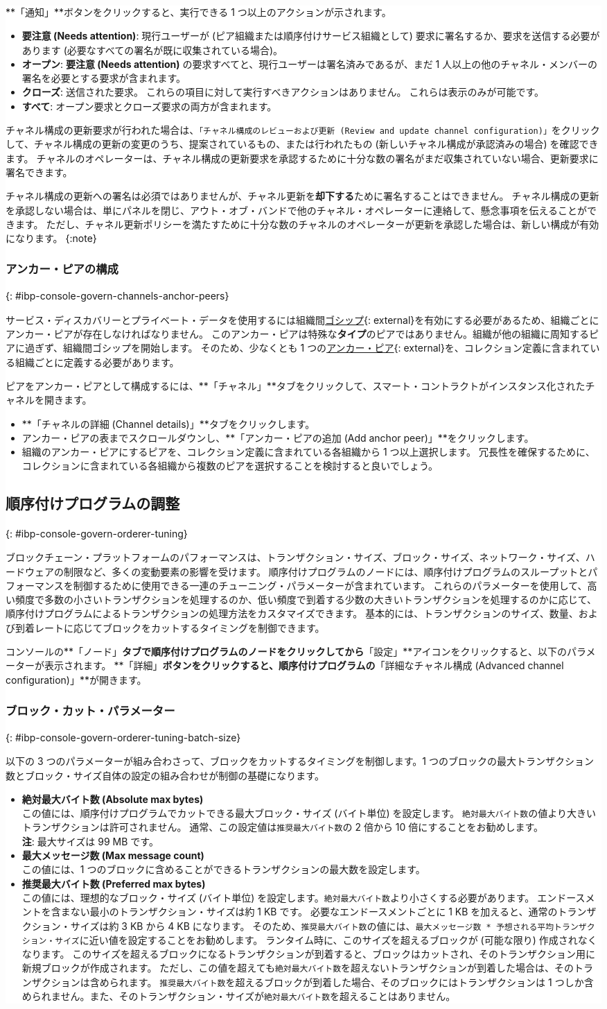 **「通知」**ボタンをクリックすると、実行できる 1 つ以上のアクションが示されます。

* **要注意 (Needs attention)**: 現行ユーザーが (ピア組織または順序付けサービス組織として) 要求に署名するか、要求を送信する必要があります (必要なすべての署名が既に収集されている場合)。
* **オープン**: **要注意 (Needs attention)** の要求すべてと、現行ユーザーは署名済みであるが、まだ 1 人以上の他のチャネル・メンバーの署名を必要とする要求が含まれます。
* **クローズ**: 送信された要求。 これらの項目に対して実行すべきアクションはありません。 これらは表示のみが可能です。
* **すべて**: オープン要求とクローズ要求の両方が含まれます。

チャネル構成の更新要求が行われた場合は、`「チャネル構成のレビューおよび更新 (Review and update channel configuration)」`をクリックして、チャネル構成の更新の変更のうち、提案されているもの、または行われたもの (新しいチャネル構成が承認済みの場合) を確認できます。 チャネルのオペレーターは、チャネル構成の更新要求を承認するために十分な数の署名がまだ収集されていない場合、更新要求に署名できます。

チャネル構成の更新への署名は必須ではありませんが、チャネル更新を**却下する**ために署名することはできません。 チャネル構成の更新を承認しない場合は、単にパネルを閉じ、アウト・オブ・バンドで他のチャネル・オペレーターに連絡して、懸念事項を伝えることができます。 ただし、チャネル更新ポリシーを満たすために十分な数のチャネルのオペレーターが更新を承認した場合は、新しい構成が有効になります。
{:note}

### アンカー・ピアの構成
{: #ibp-console-govern-channels-anchor-peers}

サービス・ディスカバリーとプライベート・データを使用するには組織間[ゴシップ](https://hyperledger-fabric.readthedocs.io/en/release-1.4/gossip.html){: external}を有効にする必要があるため、組織ごとにアンカー・ピアが存在しなければなりません。 このアンカー・ピアは特殊な**タイプ**のピアではありません。組織が他の組織に周知するピアに過ぎず、組織間ゴシップを開始します。 そのため、少なくとも 1 つの[アンカー・ピア](https://hyperledger-fabric.readthedocs.io/en/release-1.4/gossip.html#anchor-peers){: external}を、コレクション定義に含まれている組織ごとに定義する必要があります。

ピアをアンカー・ピアとして構成するには、**「チャネル」**タブをクリックして、スマート・コントラクトがインスタンス化されたチャネルを開きます。
 - **「チャネルの詳細 (Channel details)」**タブをクリックします。
 - アンカー・ピアの表までスクロールダウンし、**「アンカー・ピアの追加 (Add anchor peer)」**をクリックします。
 - 組織のアンカー・ピアにするピアを、コレクション定義に含まれている各組織から 1 つ以上選択します。 冗長性を確保するために、コレクションに含まれている各組織から複数のピアを選択することを検討すると良いでしょう。

## 順序付けプログラムの調整
{: #ibp-console-govern-orderer-tuning}

ブロックチェーン・プラットフォームのパフォーマンスは、トランザクション・サイズ、ブロック・サイズ、ネットワーク・サイズ、ハードウェアの制限など、多くの変動要素の影響を受けます。 順序付けプログラムのノードには、順序付けプログラムのスループットとパフォーマンスを制御するために使用できる一連のチューニング・パラメーターが含まれています。  これらのパラメーターを使用して、高い頻度で多数の小さいトランザクションを処理するのか、低い頻度で到着する少数の大きいトランザクションを処理するのかに応じて、順序付けプログラムによるトランザクションの処理方法をカスタマイズできます。 基本的には、トランザクションのサイズ、数量、および到着レートに応じてブロックをカットするタイミングを制御できます。

コンソールの**「ノード」**タブで順序付けプログラムのノードをクリックしてから**「設定」**アイコンをクリックすると、以下のパラメーターが表示されます。 **「詳細」**ボタンをクリックすると、順序付けプログラムの**「詳細なチャネル構成 (Advanced channel configuration)」**が開きます。

### ブロック・カット・パラメーター
{: #ibp-console-govern-orderer-tuning-batch-size}

以下の 3 つのパラメーターが組み合わさって、ブロックをカットするタイミングを制御します。1 つのブロックの最大トランザクション数とブロック・サイズ自体の設定の組み合わせが制御の基礎になります。

- **絶対最大バイト数 (Absolute max bytes)**  
  この値には、順序付けプログラムでカットできる最大ブロック・サイズ (バイト単位) を設定します。  `絶対最大バイト数`の値より大きいトランザクションは許可されません。 通常、この設定値は`推奨最大バイト数`の 2 倍から 10 倍にすることをお勧めします。    
  **注**: 最大サイズは 99 MB です。
- **最大メッセージ数 (Max message count)**   
  この値には、1 つのブロックに含めることができるトランザクションの最大数を設定します。
- **推奨最大バイト数 (Preferred max bytes)**  
  この値には、理想的なブロック・サイズ (バイト単位) を設定します。`絶対最大バイト数`より小さくする必要があります。 エンドースメントを含まない最小のトランザクション・サイズは約 1 KB です。  必要なエンドースメントごとに 1 KB を加えると、通常のトランザクション・サイズは約 3 KB から 4 KB になります。 そのため、`推奨最大バイト数`の値には、`最大メッセージ数 * 予想される平均トランザクション・サイズ`に近い値を設定することをお勧めします。 ランタイム時に、このサイズを超えるブロックが (可能な限り) 作成されなくなります。 このサイズを超えるブロックになるトランザクションが到着すると、ブロックはカットされ、そのトランザクション用に新規ブロックが作成されます。 ただし、この値を超えても`絶対最大バイト数`を超えないトランザクションが到着した場合は、そのトランザクションは含められます。 `推奨最大バイト数`を超えるブロックが到着した場合、そのブロックにはトランザクションは 1 つしか含められません。また、そのトランザクション・サイズが`絶対最大バイト数`を超えることはありません。
